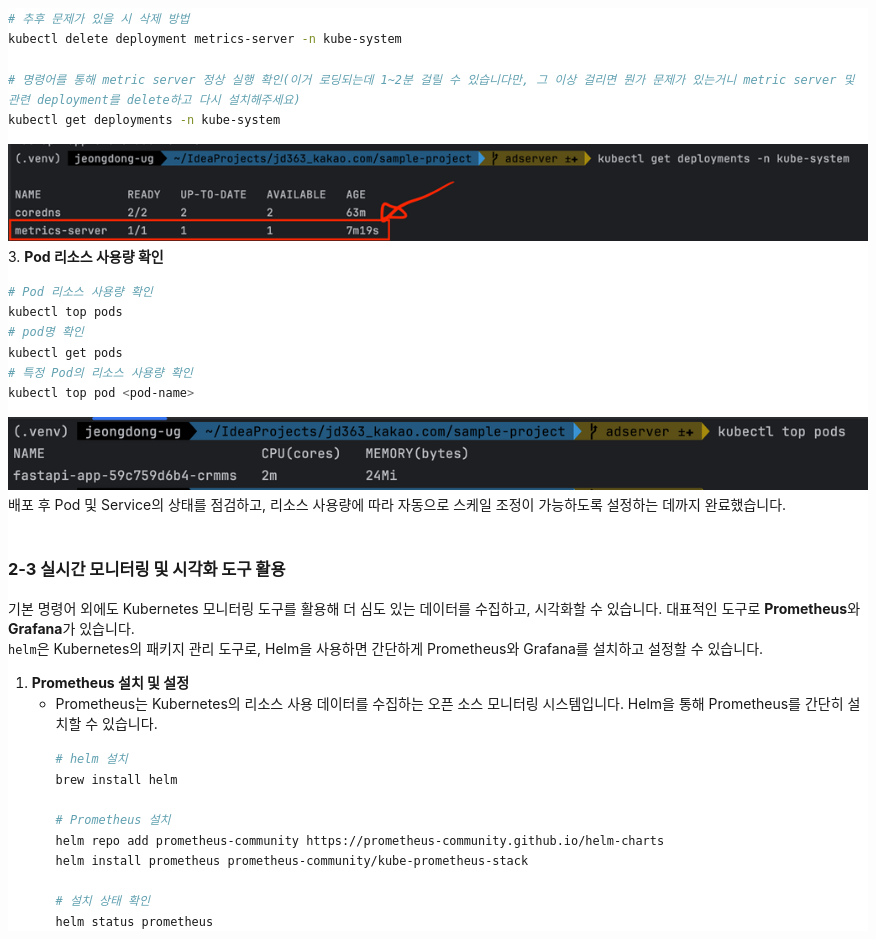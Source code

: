    ```bash
   # 추후 문제가 있을 시 삭제 방법
   kubectl delete deployment metrics-server -n kube-system
      
   # 명령어를 통해 metric server 정상 실행 확인(이거 로딩되는데 1~2분 걸릴 수 있습니다만, 그 이상 걸리면 뭔가 문제가 있는거니 metric server 및 관련 deployment를 delete하고 다시 설치해주세요)
   kubectl get deployments -n kube-system 
   ```

   <img src="../../../assets/img/DevOps/kubernetes/2024-11-08-Use_Kubernetes/metric_deployment.png" alt="metric_deployment"/><br/>
3. **Pod 리소스 사용량 확인**<br/>
   ```bash
   # Pod 리소스 사용량 확인
   kubectl top pods
   # pod명 확인
   kubectl get pods
   # 특정 Pod의 리소스 사용량 확인
   kubectl top pod <pod-name>
   ```

   <img src="../../../assets/img/DevOps/kubernetes/2024-11-08-Use_Kubernetes/pod_monitoring.png" alt="pod_monitoring"/><br/>
   배포 후 Pod 및 Service의 상태를 점검하고, 리소스 사용량에 따라 자동으로 스케일 조정이 가능하도록 설정하는 데까지 완료했습니다.
<br/><br/>

### 2-3 실시간 모니터링 및 시각화 도구 활용
기본 명령어 외에도 Kubernetes 모니터링 도구를 활용해 더 심도 있는 데이터를 수집하고, 시각화할 수 있습니다. 대표적인 도구로 **Prometheus**와 **Grafana**가 있습니다.<br/>
`helm`은 Kubernetes의 패키지 관리 도구로, Helm을 사용하면 간단하게 Prometheus와 Grafana를 설치하고 설정할 수 있습니다.

1. **Prometheus 설치 및 설정**
    - Prometheus는 Kubernetes의 리소스 사용 데이터를 수집하는 오픈 소스 모니터링 시스템입니다. Helm을 통해 Prometheus를 간단히 설치할 수 있습니다.
        ```bash
        # helm 설치
        brew install helm
        
        # Prometheus 설치
        helm repo add prometheus-community https://prometheus-community.github.io/helm-charts
        helm install prometheus prometheus-community/kube-prometheus-stack
      
        # 설치 상태 확인
        helm status prometheus
      